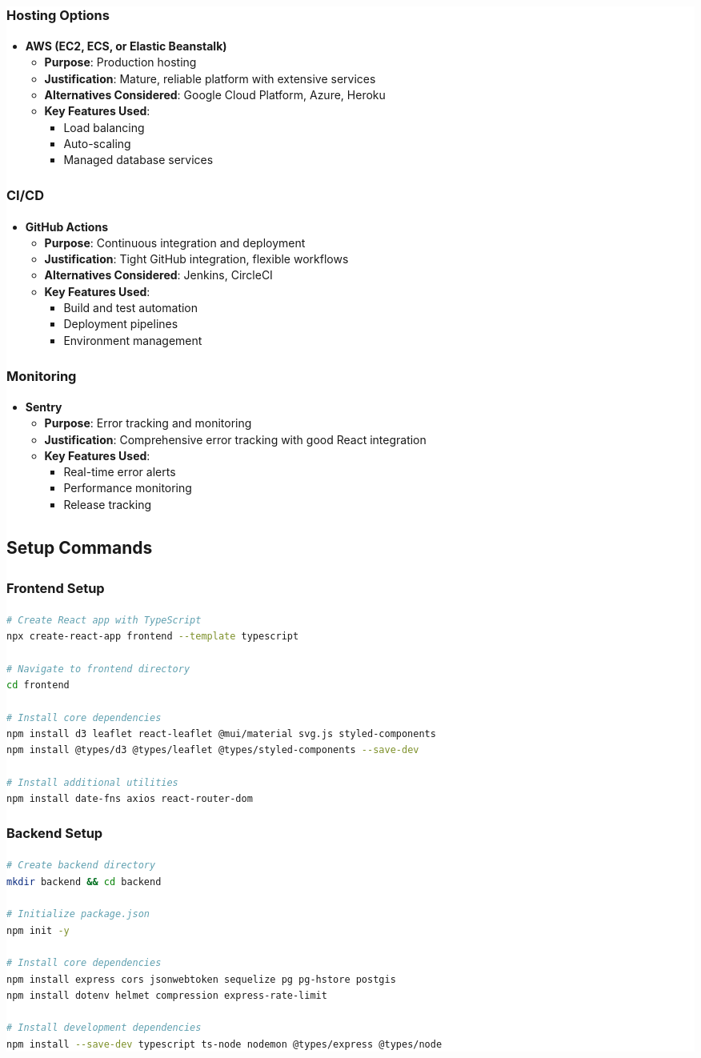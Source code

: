 ### Hosting Options
- **AWS (EC2, ECS, or Elastic Beanstalk)**
  - **Purpose**: Production hosting
  - **Justification**: Mature, reliable platform with extensive services
  - **Alternatives Considered**: Google Cloud Platform, Azure, Heroku
  - **Key Features Used**:
    - Load balancing
    - Auto-scaling
    - Managed database services

### CI/CD
- **GitHub Actions**
  - **Purpose**: Continuous integration and deployment
  - **Justification**: Tight GitHub integration, flexible workflows
  - **Alternatives Considered**: Jenkins, CircleCI
  - **Key Features Used**:
    - Build and test automation
    - Deployment pipelines
    - Environment management

### Monitoring
- **Sentry**
  - **Purpose**: Error tracking and monitoring
  - **Justification**: Comprehensive error tracking with good React integration
  - **Key Features Used**:
    - Real-time error alerts
    - Performance monitoring
    - Release tracking

## Setup Commands

### Frontend Setup
```bash
# Create React app with TypeScript
npx create-react-app frontend --template typescript

# Navigate to frontend directory
cd frontend

# Install core dependencies
npm install d3 leaflet react-leaflet @mui/material svg.js styled-components
npm install @types/d3 @types/leaflet @types/styled-components --save-dev

# Install additional utilities
npm install date-fns axios react-router-dom
```

### Backend Setup
```bash
# Create backend directory
mkdir backend && cd backend

# Initialize package.json
npm init -y

# Install core dependencies
npm install express cors jsonwebtoken sequelize pg pg-hstore postgis
npm install dotenv helmet compression express-rate-limit

# Install development dependencies
npm install --save-dev typescript ts-node nodemon @types/express @types/node
```
